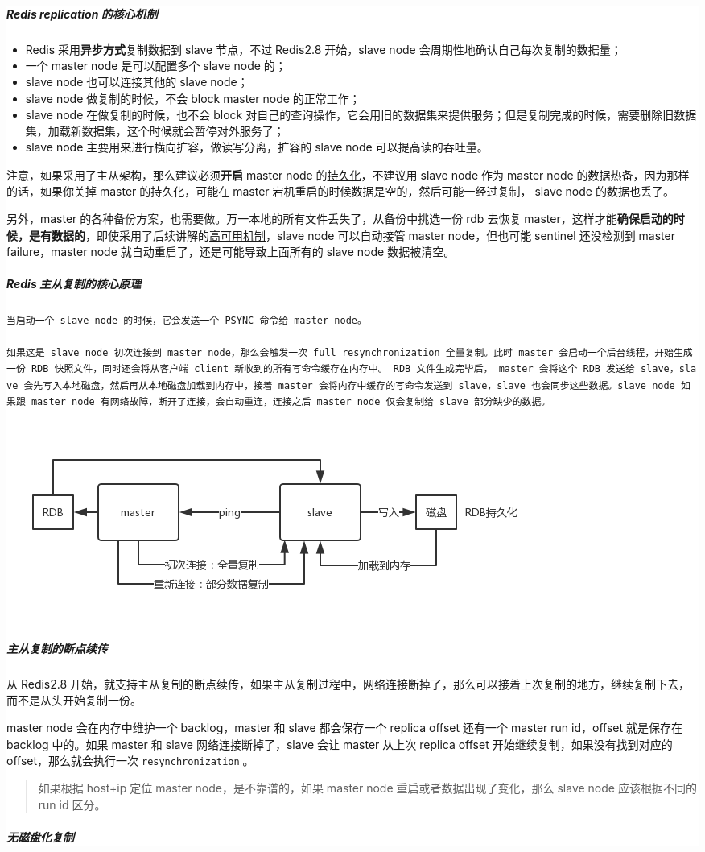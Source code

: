 ##### Redis replication 的核心机制

- Redis 采用**异步方式**复制数据到 slave 节点，不过 Redis2.8 开始，slave node 会周期性地确认自己每次复制的数据量；
- 一个 master node 是可以配置多个 slave node 的；
- slave node 也可以连接其他的 slave node；
- slave node 做复制的时候，不会 block master node 的正常工作；
- slave node 在做复制的时候，也不会 block 对自己的查询操作，它会用旧的数据集来提供服务；但是复制完成的时候，需要删除旧数据集，加载新数据集，这个时候就会暂停对外服务了；
- slave node 主要用来进行横向扩容，做读写分离，扩容的 slave node 可以提高读的吞吐量。

注意，如果采用了主从架构，那么建议必须**开启** master node 的[持久化](https://github.com/doocs/advanced-java/blob/main/docs/high-concurrency/redis-persistence.md)，不建议用 slave node 作为 master node 的数据热备，因为那样的话，如果你关掉 master 的持久化，可能在 master 宕机重启的时候数据是空的，然后可能一经过复制， slave node 的数据也丢了。

另外，master 的各种备份方案，也需要做。万一本地的所有文件丢失了，从备份中挑选一份 rdb 去恢复 master，这样才能**确保启动的时候，是有数据的**，即使采用了后续讲解的[高可用机制](https://github.com/doocs/advanced-java/blob/main/docs/high-concurrency/redis-sentinel.md)，slave node 可以自动接管 master node，但也可能 sentinel 还没检测到 master failure，master node 就自动重启了，还是可能导致上面所有的 slave node 数据被清空。

##### Redis 主从复制的核心原理

```
当启动一个 slave node 的时候，它会发送一个 PSYNC 命令给 master node。

如果这是 slave node 初次连接到 master node，那么会触发一次 full resynchronization 全量复制。此时 master 会启动一个后台线程，开始生成一份 RDB 快照文件，同时还会将从客户端 client 新收到的所有写命令缓存在内存中。 RDB 文件生成完毕后， master 会将这个 RDB 发送给 slave，slave 会先写入本地磁盘，然后再从本地磁盘加载到内存中，接着 master 会将内存中缓存的写命令发送到 slave，slave 也会同步这些数据。slave node 如果跟 master node 有网络故障，断开了连接，会自动重连，连接之后 master node 仅会复制给 slave 部分缺少的数据。
```

![image-20220228101800719](../images/image-20220228101800719.png)

##### 主从复制的断点续传

从 Redis2.8 开始，就支持主从复制的断点续传，如果主从复制过程中，网络连接断掉了，那么可以接着上次复制的地方，继续复制下去，而不是从头开始复制一份。

master node 会在内存中维护一个 backlog，master 和 slave 都会保存一个 replica offset 还有一个 master run id，offset 就是保存在 backlog 中的。如果 master 和 slave 网络连接断掉了，slave 会让 master 从上次 replica offset 开始继续复制，如果没有找到对应的 offset，那么就会执行一次 `resynchronization` 。

> 如果根据 host+ip 定位 master node，是不靠谱的，如果 master node 重启或者数据出现了变化，那么 slave node 应该根据不同的 run id 区分。

##### 无磁盘化复制
